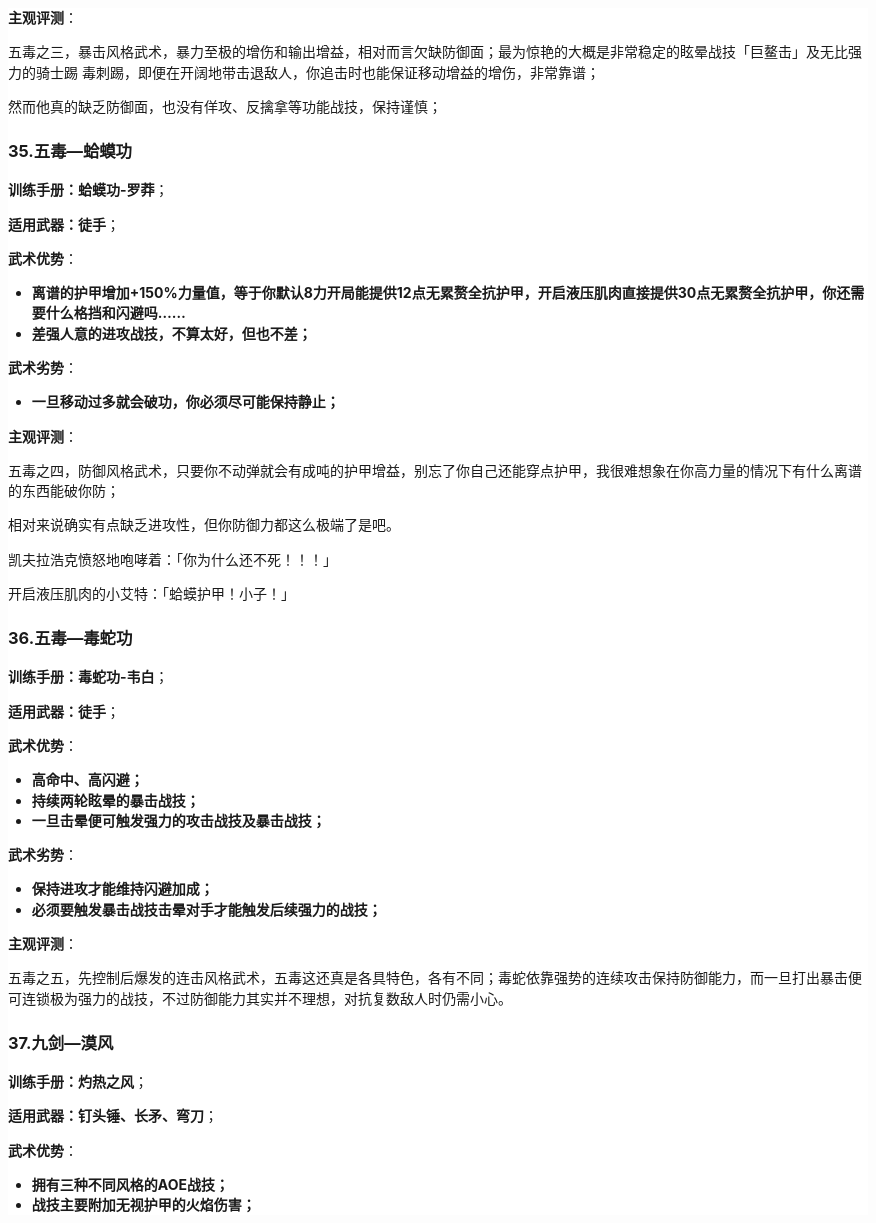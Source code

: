 **主观评测**：

五毒之三，暴击风格武术，暴力至极的增伤和输出增益，相对而言欠缺防御面；最为惊艳的大概是非常稳定的眩晕战技「巨鳌击」及无比强力的骑士踢 毒刺踢，即便在开阔地带击退敌人，你追击时也能保证移动增益的增伤，非常靠谱；

然而他真的缺乏防御面，也没有佯攻、反擒拿等功能战技，保持谨慎；

### 35.五毒—蛤蟆功

**训练手册：蛤蟆功-罗莽**；

**适用武器：徒手**；

**武术优势**：

-   **离谱的护甲增加+150%力量值，等于你默认8力开局能提供12点无累赘全抗护甲，开启液压肌肉直接提供30点无累赘全抗护甲，你还需要什么格挡和闪避吗……**
-   **差强人意的进攻战技，不算太好，但也不差；**

**武术劣势**：

-   **一旦移动过多就会破功，你必须尽可能保持静止；**

**主观评测**：

五毒之四，防御风格武术，只要你不动弹就会有成吨的护甲增益，别忘了你自己还能穿点护甲，我很难想象在你高力量的情况下有什么离谱的东西能破你防；

相对来说确实有点缺乏进攻性，但你防御力都这么极端了是吧。

凯夫拉浩克愤怒地咆哮着：「你为什么还不死！！！」

开启液压肌肉的小艾特：「蛤蟆护甲！小子！」

### 36.五毒—毒蛇功

**训练手册：毒蛇功-韦白**；

**适用武器：徒手**；

**武术优势**：

-   **高命中、高闪避；**
-   **持续两轮眩晕的暴击战技；**
-   **一旦击晕便可触发强力的攻击战技及暴击战技；**

**武术劣势**：

-   **保持进攻才能维持闪避加成；**
-   **必须要触发暴击战技击晕对手才能触发后续强力的战技；**

**主观评测**：

五毒之五，先控制后爆发的连击风格武术，五毒这还真是各具特色，各有不同；毒蛇依靠强势的连续攻击保持防御能力，而一旦打出暴击便可连锁极为强力的战技，不过防御能力其实并不理想，对抗复数敌人时仍需小心。

### 37.九剑—漠风

**训练手册：灼热之风**；

**适用武器：钉头锤、长矛、弯刀**；

**武术优势**：

-   **拥有三种不同风格的AOE战技；**
-   **战技主要附加无视护甲的火焰伤害；**
